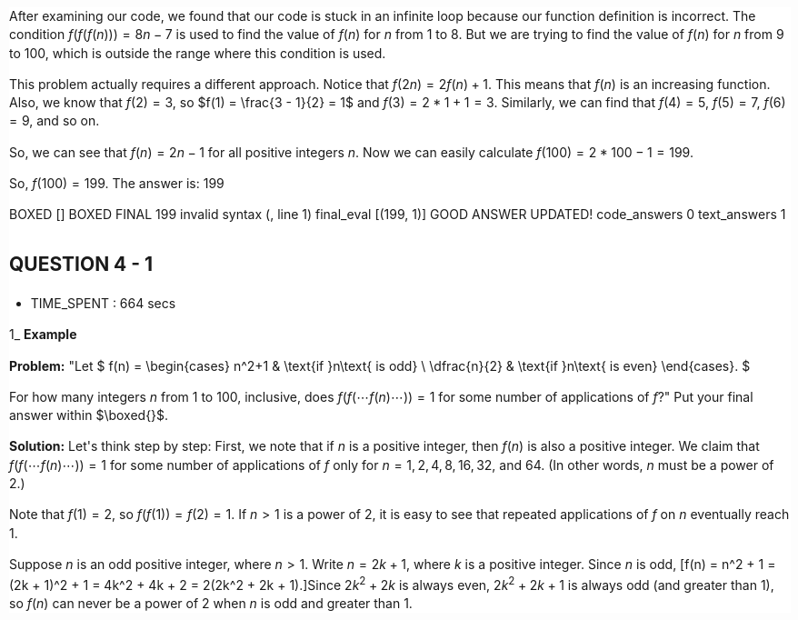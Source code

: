 After examining our code, we found that our code is stuck in an infinite loop because our function definition is incorrect. The condition $f(f(f(n)))=8n-7$ is used to find the value of $f(n)$ for $n$ from 1 to 8. But we are trying to find the value of $f(n)$ for $n$ from 9 to 100, which is outside the range where this condition is used. 

This problem actually requires a different approach. Notice that $f(2n) = 2f(n) + 1$. This means that $f(n)$ is an increasing function. Also, we know that $f(2) = 3$, so $f(1) = \frac{3 - 1}{2} = 1$ and $f(3) = 2*1 + 1 = 3$. Similarly, we can find that $f(4) = 5$, $f(5) = 7$, $f(6) = 9$, and so on. 

So, we can see that $f(n) = 2n - 1$ for all positive integers $n$. Now we can easily calculate $f(100) = 2*100 - 1 = 199$.

So, $f(100) = 199$.
The answer is: $199$

BOXED []
BOXED FINAL 199
invalid syntax (<string>, line 1) final_eval
[(199, 1)]
GOOD ANSWER UPDATED!
code_answers 0 text_answers 1



## QUESTION 4 - 1 
- TIME_SPENT : 664 secs

1_
**Example**

**Problem:** 
"Let $
f(n) =
\begin{cases}
n^2+1 & \text{if }n\text{ is odd} \\
\dfrac{n}{2} & \text{if }n\text{ is even}
\end{cases}.
$

For how many integers $n$ from 1 to 100, inclusive, does $f ( f (\dotsb f (n) \dotsb )) = 1$ for some number of applications of $f$?"
Put your final answer within $\boxed{}$.

**Solution:** 
Let's think step by step:
First, we note that if $n$ is a positive integer, then $f(n)$ is also a positive integer.  We claim that $f ( f (\dotsb f (n) \dotsb )) = 1$ for some number of applications of $f$ only for $n = 1, 2, 4, 8, 16, 32,$ and $64.$  (In other words, $n$ must be a power of 2.)

Note that $f(1) = 2,$ so $f(f(1)) = f(2) = 1.$  If $n > 1$ is a power of 2, it is easy to see that repeated applications of $f$ on $n$ eventually reach 1.

Suppose $n$ is an odd positive integer, where $n > 1.$  Write $n = 2k + 1,$ where $k$ is a positive integer.  Since $n$ is odd,
\[f(n) = n^2 + 1 = (2k + 1)^2 + 1 = 4k^2 + 4k + 2 = 2(2k^2 + 2k + 1).\]Since $2k^2 + 2k$ is always even, $2k^2 + 2k + 1$ is always odd (and greater than 1), so $f(n)$ can never be a power of 2 when $n$ is odd and greater than 1.

